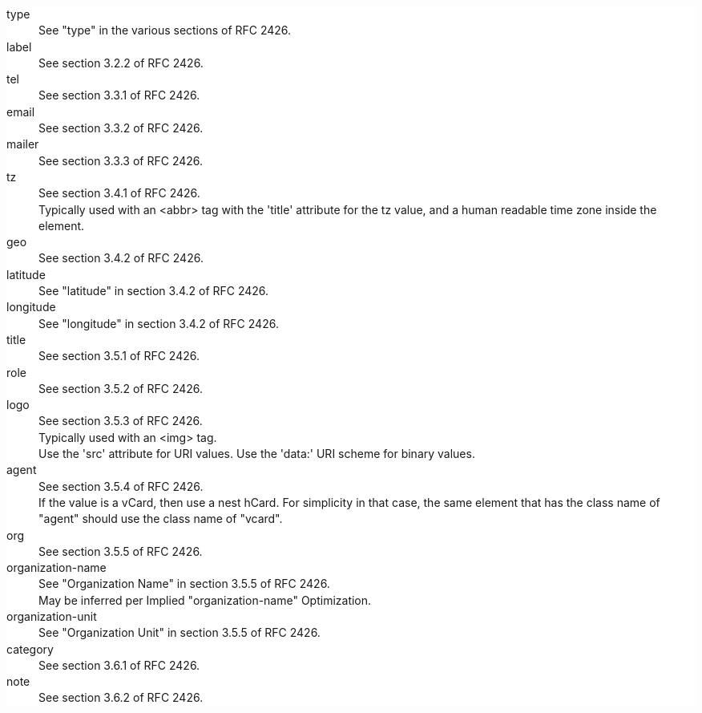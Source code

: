   <dt id="type">type</dt>
  <dd>See "type" in the various sections of RFC 2426.</dd>

  <dt id="label">label</dt>
  <dd>See section 3.2.2 of RFC 2426.</dd>

  <dt id="tel">tel</dt>
  <dd>See section 3.3.1 of RFC 2426.</dd>

  <dt id="email">email</dt>
  <dd>See section 3.3.2 of RFC 2426.</dd>

  <dt id="mailer">mailer</dt>
  <dd>See section 3.3.3 of RFC 2426.</dd>

  <dt id="tz">tz</dt>
  <dd>See section 3.4.1 of RFC 2426.<br>
  Typically used with an &lt;abbr&gt; tag with the 'title' attribute for the tz value, and a human readable time zone inside the element.</dd>

  <dt id="geo">geo</dt>
  <dd>See section 3.4.2 of RFC 2426.</dd>

  <dt id="latitude">latitude</dt>
  <dd>See "latitude" in section 3.4.2 of RFC 2426.</dd>

  <dt id="longitude">longitude</dt>
  <dd>See "longitude" in section 3.4.2 of RFC 2426.</dd>

   <dt id="title">title</dt>
  <dd>See section 3.5.1 of RFC 2426.</dd>

  <dt id="role">role</dt>
  <dd>See section 3.5.2 of RFC 2426.</dd>

  <dt id="logo">logo</dt>
  <dd>See section 3.5.3 of RFC 2426.<br>
  Typically used with an &lt;img&gt; tag.<br>
  Use the 'src' attribute for URI values. Use the 'data:' URI scheme for binary values.</dd>

  <dt id="agent">agent</dt>
  <dd>See section 3.5.4 of RFC 2426.<br>
  If the value is a vCard, then use a nest hCard. For simplicity in that case, the same element that has the class name of "agent" should use the class name of "vcard".</dd>

  <dt id="org">org</dt>
  <dd>See section 3.5.5 of RFC 2426.</dd>

  <dt id="organization-name">organization-name</dt>
  <dd>See "Organization Name" in section 3.5.5 of RFC 2426.<br>
  May be inferred per Implied "organization-name" Optimization.</dd>

  <dt id="organization-unit">organization-unit</dt>
  <dd>See "Organization Unit" in section 3.5.5 of RFC 2426.</dd>    

  <dt id="category">category</dt>
  <dd>See section 3.6.1 of RFC 2426.</dd>

  <dt id="note">note</dt>
  <dd>See section 3.6.2 of RFC 2426.</dd>
